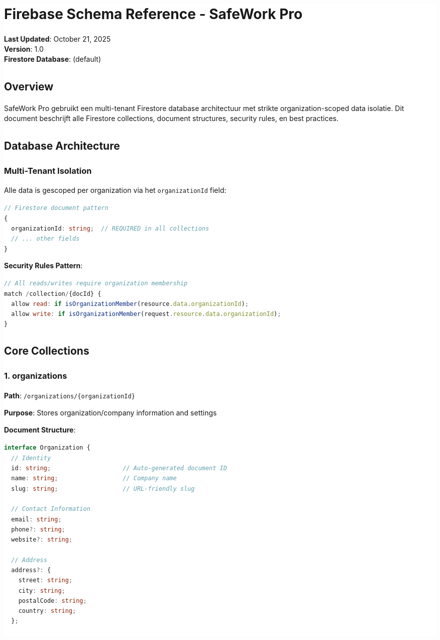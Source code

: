 # Firebase Schema Reference - SafeWork Pro

**Last Updated**: October 21, 2025  
**Version**: 1.0  
**Firestore Database**: (default)

## Overview

SafeWork Pro gebruikt een multi-tenant Firestore database architectuur met strikte organization-scoped data isolatie. Dit document beschrijft alle Firestore collections, document structures, security rules, en best practices.

## Database Architecture

### Multi-Tenant Isolation

Alle data is gescoped per organization via het `organizationId` field:

```typescript
// Firestore document pattern
{
  organizationId: string;  // REQUIRED in all collections
  // ... other fields
}
```

**Security Rules Pattern**:
```javascript
// All reads/writes require organization membership
match /collection/{docId} {
  allow read: if isOrganizationMember(resource.data.organizationId);
  allow write: if isOrganizationMember(request.resource.data.organizationId);
}
```

## Core Collections

### 1. organizations

**Path**: `/organizations/{organizationId}`

**Purpose**: Stores organization/company information and settings

**Document Structure**:
```typescript
interface Organization {
  // Identity
  id: string;                    // Auto-generated document ID
  name: string;                  // Company name
  slug: string;                  // URL-friendly slug
  
  // Contact Information
  email: string;
  phone?: string;
  website?: string;
  
  // Address
  address?: {
    street: string;
    city: string;
    postalCode: string;
    country: string;
  };
  
```
